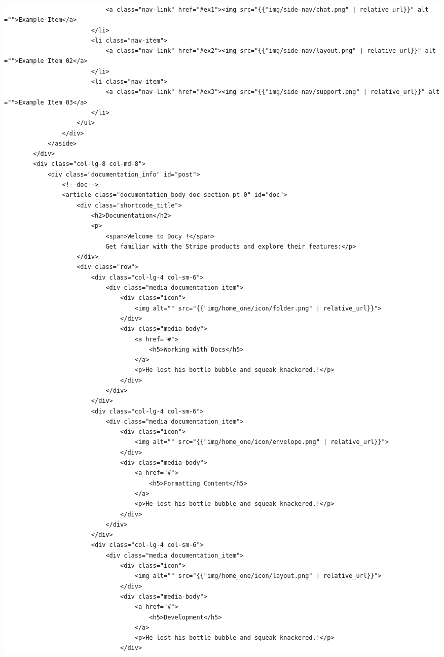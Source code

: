                                 <a class="nav-link" href="#ex1"><img src="{{"img/side-nav/chat.png" | relative_url}}" alt="">Example Item</a>
                            </li>
                            <li class="nav-item">
                                <a class="nav-link" href="#ex2"><img src="{{"img/side-nav/layout.png" | relative_url}}" alt="">Example Item 02</a>
                            </li>
                            <li class="nav-item">
                                <a class="nav-link" href="#ex3"><img src="{{"img/side-nav/support.png" | relative_url}}" alt="">Example Item 03</a>
                            </li>
                        </ul>
                    </div>
                </aside>
            </div>
            <div class="col-lg-8 col-md-8">
                <div class="documentation_info" id="post">
                    <!--doc-->
                    <article class="documentation_body doc-section pt-0" id="doc">
                        <div class="shortcode_title">
                            <h2>Documentation</h2>
                            <p>
                                <span>Welcome to Docy !</span>
                                Get familiar with the Stripe products and explore their features:</p>
                        </div>
                        <div class="row">
                            <div class="col-lg-4 col-sm-6">
                                <div class="media documentation_item">
                                    <div class="icon">
                                        <img alt="" src="{{"img/home_one/icon/folder.png" | relative_url}}">
                                    </div>
                                    <div class="media-body">
                                        <a href="#">
                                            <h5>Working with Docs</h5>
                                        </a>
                                        <p>He lost his bottle bubble and squeak knackered.!</p>
                                    </div>
                                </div>
                            </div>
                            <div class="col-lg-4 col-sm-6">
                                <div class="media documentation_item">
                                    <div class="icon">
                                        <img alt="" src="{{"img/home_one/icon/envelope.png" | relative_url}}">
                                    </div>
                                    <div class="media-body">
                                        <a href="#">
                                            <h5>Formatting Content</h5>
                                        </a>
                                        <p>He lost his bottle bubble and squeak knackered.!</p>
                                    </div>
                                </div>
                            </div>
                            <div class="col-lg-4 col-sm-6">
                                <div class="media documentation_item">
                                    <div class="icon">
                                        <img alt="" src="{{"img/home_one/icon/layout.png" | relative_url}}">
                                    </div>
                                    <div class="media-body">
                                        <a href="#">
                                            <h5>Development</h5>
                                        </a>
                                        <p>He lost his bottle bubble and squeak knackered.!</p>
                                    </div>
